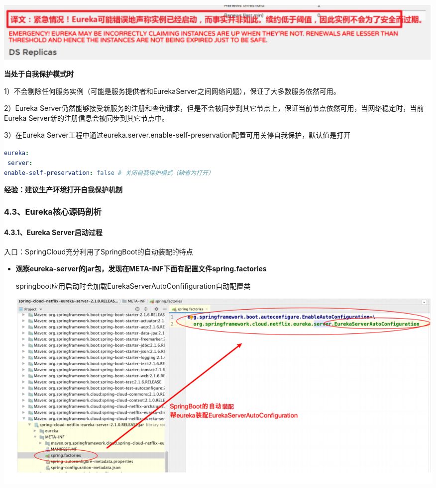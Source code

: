   ![](../img/spring-cloud/spring-cloud-img-21.png)

  **当处于⾃我保护模式时**

  1）不会剔除任何服务实例（可能是服务提供者和EurekaServer之间⽹络问题），保证了⼤多数服务依然可⽤。

  2）Eureka Server仍然能够接受新服务的注册和查询请求，但是不会被同步到其它节点上，保证当前节点依然可⽤，当⽹络稳定时，当前Eureka Server新的注册信息会被同步到其它节点中。

  3）在Eureka Server⼯程中通过eureka.server.enable-self-preservation配置可⽤关停⾃我保护，默认值是打开

  ```yml
eureka:
   server:
  enable-self-preservation: false # 关闭⾃我保护模式（缺省为打开）
  ```

  **经验：建议⽣产环境打开⾃我保护机制**

### 4.3、Eureka核⼼源码剖析

#### 4.3.1、Eureka Server启动过程

⼊⼝：SpringCloud充分利⽤了SpringBoot的⾃动装配的特点

- **观察eureka-server的jar包，发现在META-INF下⾯有配置⽂件spring.factories**

  springboot应⽤启动时会加载EurekaServerAutoConfifiguration⾃动配置类

  ![](../img/spring-cloud/spring-cloud-img-22.png)
